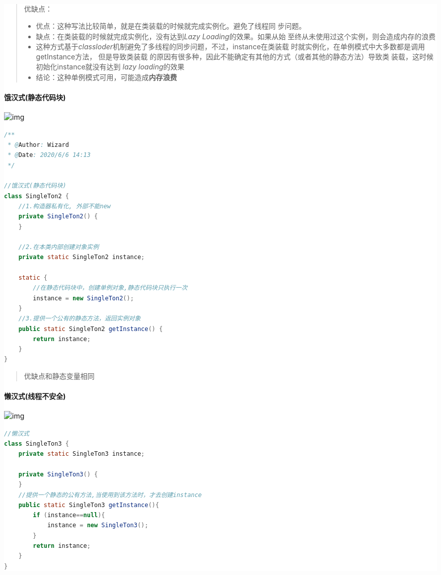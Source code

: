 
  

> 优缺点：
>
> - 优点：这种写法比较简单，就是在类装载的时候就完成实例化。避免了线程同 步问题。 
> - 缺点：在类装载的时候就完成实例化，没有达到*Lazy Loading*的效果。如果从始 至终从未使用过这个实例，则会造成内存的浪费
> - 这种方式基于*classloder*机制避免了多线程的同步问题，不过，instance在类装载 时就实例化，在单例模式中大多数都是调用getInstance方法， 但是导致类装载 的原因有很多种，因此不能确定有其他的方式（或者其他的静态方法）导致类 装载，这时候初始化instance就没有达到 *lazy loading*的效果
> - 结论：这种单例模式可用，可能造成**内存浪费** 

#### 饿汉式(静态代码块)

![img](2.png)

```java
/**
 * @Author: Wizard
 * @Date: 2020/6/6 14:13
 */

//饿汉式(静态代码块)
class SingleTon2 {
    //1.构造器私有化, 外部不能new
    private SingleTon2() {
    }

    //2.在本类内部创建对象实例
    private static SingleTon2 instance;

    static {
        //在静态代码块中，创建单例对象,静态代码块只执行一次
        instance = new SingleTon2();
    }
    //3.提供一个公有的静态方法，返回实例对象
    public static SingleTon2 getInstance() {
        return instance;
    }
}
```

> 优缺点和静态变量相同

#### 懒汉式(线程不安全)

![img](3.png)

```java
//懒汉式
class SingleTon3 {
    private static SingleTon3 instance;

    private SingleTon3() {
    }
    //提供一个静态的公有方法,当使用到该方法时，才去创建instance
    public static SingleTon3 getInstance(){
        if (instance==null){
            instance = new SingleTon3();
        }
        return instance;
    }
}
```
